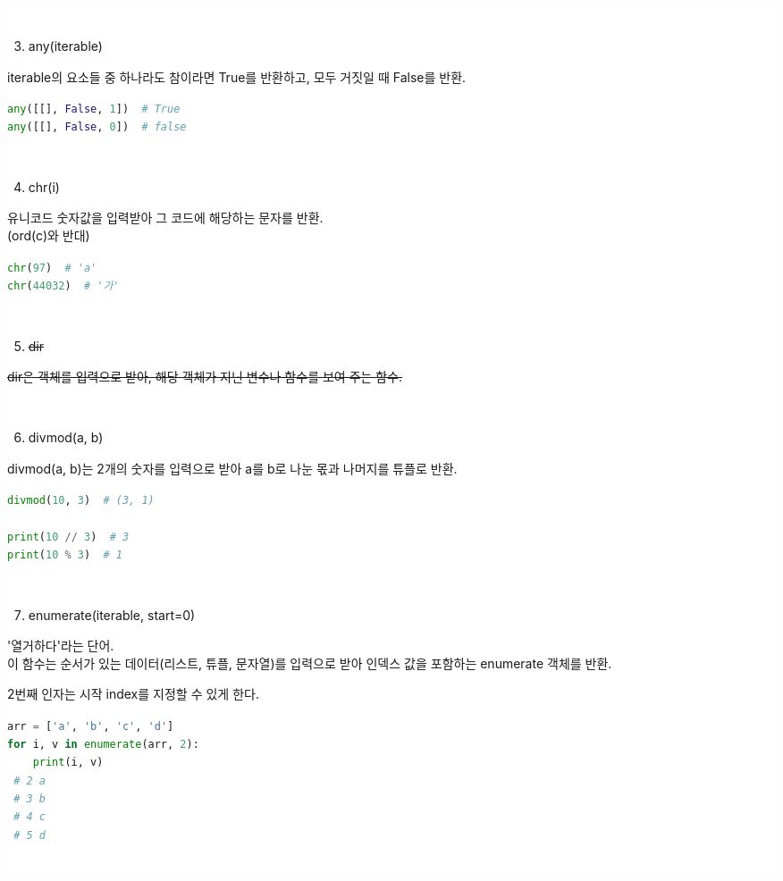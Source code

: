 <br/>

3. any(iterable)

iterable의 요소들 중 하나라도 참이라면 True를 반환하고, 모두 거짓일 때 False를 반환.

```python
any([[], False, 1])  # True
any([[], False, 0])  # false
```

<br/>

4. chr(i)

유니코드 숫자값을 입력받아 그 코드에 해당하는 문자를 반환.  
(ord(c)와 반대)

```python
chr(97)  # 'a'
chr(44032)  # '가'
```

<br/>

5. ~~dir~~

~~dir은 객체를 입력으로 받아, 해당 객체가 지닌 변수나 함수를 보여 주는 함수.~~

<br/>

6. divmod(a, b)

divmod(a, b)는 2개의 숫자를 입력으로 받아 a를 b로 나눈 몫과 나머지를 튜플로 반환.

```python
divmod(10, 3)  # (3, 1)

print(10 // 3)  # 3
print(10 % 3)  # 1
```

<br/>

7. enumerate(iterable, start=0)

'열거하다'라는 단어.  
이 함수는 순서가 있는 데이터(리스트, 튜플, 문자열)를 입력으로 받아 인덱스 값을 포함하는 enumerate 객체를 반환.

2번째 인자는 시작 index를 지정할 수 있게 한다.

```python
arr = ['a', 'b', 'c', 'd']
for i, v in enumerate(arr, 2):
    print(i, v)
 # 2 a
 # 3 b
 # 4 c
 # 5 d
```

<br/>
